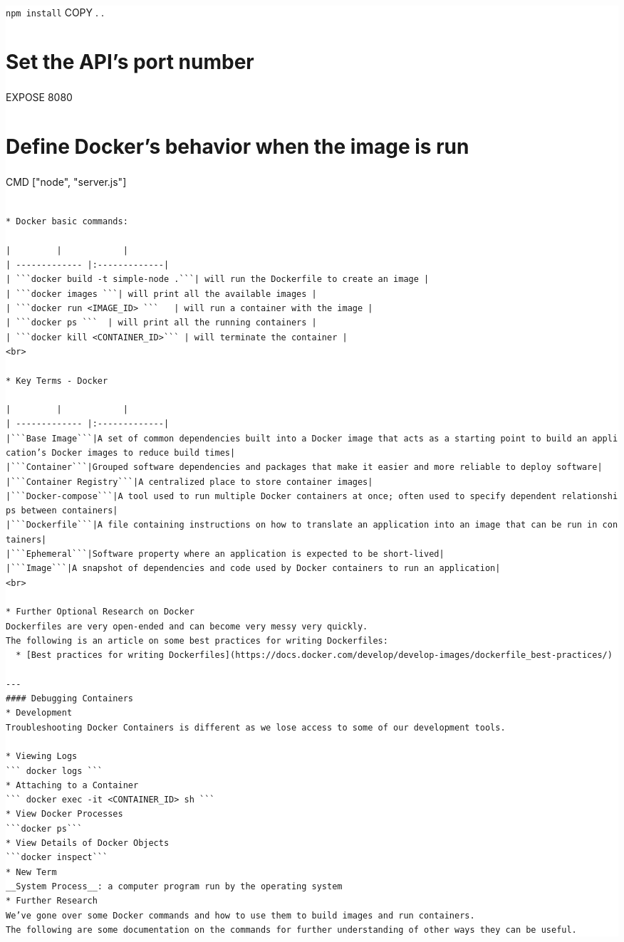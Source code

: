   ```npm install```
COPY . .

# Set the API’s port number
EXPOSE 8080

# Define Docker’s behavior when the image is run
CMD ["node", "server.js"]
```

* Docker basic commands:  

|         |            | 
| ------------- |:-------------| 
| ```docker build -t simple-node .```| will run the Dockerfile to create an image | 
| ```docker images ```| will print all the available images | 
| ```docker run <IMAGE_ID> ```   | will run a container with the image | 
| ```docker ps ```  | will print all the running containers | 
| ```docker kill <CONTAINER_ID>``` | will terminate the container | 
<br>  

* Key Terms - Docker

|         |            | 
| ------------- |:-------------| 
|```Base Image```|A set of common dependencies built into a Docker image that acts as a starting point to build an application’s Docker images to reduce build times|
|```Container```|Grouped software dependencies and packages that make it easier and more reliable to deploy software|
|```Container Registry```|A centralized place to store container images| 
|```Docker-compose```|A tool used to run multiple Docker containers at once; often used to specify dependent relationships between containers|
|```Dockerfile```|A file containing instructions on how to translate an application into an image that can be run in containers|
|```Ephemeral```|Software property where an application is expected to be short-lived|
|```Image```|A snapshot of dependencies and code used by Docker containers to run an application|
<br>  

* Further Optional Research on Docker  
Dockerfiles are very open-ended and can become very messy very quickly.  
The following is an article on some best practices for writing Dockerfiles:  
  * [Best practices for writing Dockerfiles](https://docs.docker.com/develop/develop-images/dockerfile_best-practices/)

---
#### Debugging Containers
* Development  
Troubleshooting Docker Containers is different as we lose access to some of our development tools.

* Viewing Logs  
``` docker logs ```
* Attaching to a Container  
``` docker exec -it <CONTAINER_ID> sh ```
* View Docker Processes  
```docker ps```
* View Details of Docker Objects  
```docker inspect```
* New Term  
__System Process__:	a computer program run by the operating system
* Further Research  
We’ve gone over some Docker commands and how to use them to build images and run containers.  
The following are some documentation on the commands for further understanding of other ways they can be useful.
```